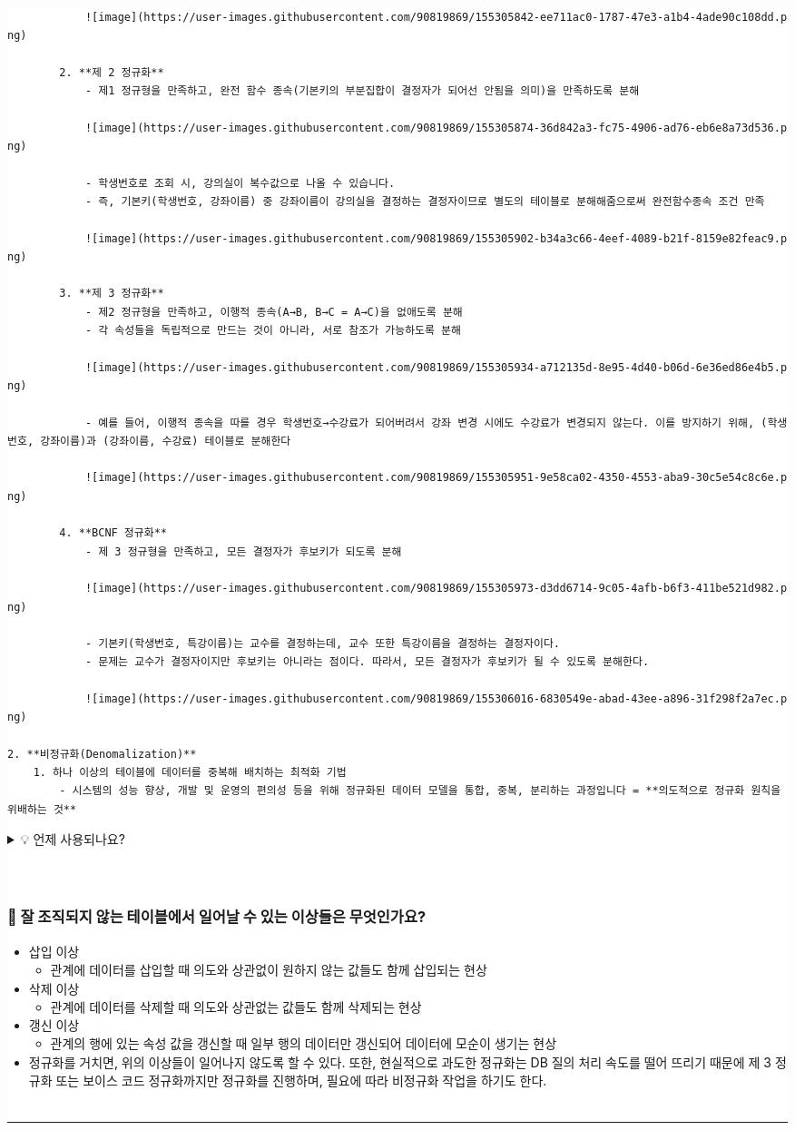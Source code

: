                 ![image](https://user-images.githubusercontent.com/90819869/155305842-ee711ac0-1787-47e3-a1b4-4ade90c108dd.png)
                
            2. **제 2 정규화**
                - 제1 정규형을 만족하고, 완전 함수 종속(기본키의 부분집합이 결정자가 되어선 안됨을 의미)을 만족하도록 분해
                
                ![image](https://user-images.githubusercontent.com/90819869/155305874-36d842a3-fc75-4906-ad76-eb6e8a73d536.png)
                
                - 학생번호로 조회 시, 강의실이 복수값으로 나올 수 있습니다.
                - 즉, 기본키(학생번호, 강좌이름) 중 강좌이름이 강의실을 결정하는 결정자이므로 별도의 테이블로 분해해줌으로써 완전함수종속 조건 만족
                
                ![image](https://user-images.githubusercontent.com/90819869/155305902-b34a3c66-4eef-4089-b21f-8159e82feac9.png)
                
            3. **제 3 정규화**
                - 제2 정규형을 만족하고, 이행적 종속(A→B, B→C = A→C)을 없애도록 분해
                - 각 속성들을 독립적으로 만드는 것이 아니라, 서로 참조가 가능하도록 분해
                
                ![image](https://user-images.githubusercontent.com/90819869/155305934-a712135d-8e95-4d40-b06d-6e36ed86e4b5.png)
                
                - 예를 들어, 이행적 종속을 따를 경우 학생번호→수강료가 되어버려서 강좌 변경 시에도 수강료가 변경되지 않는다. 이를 방지하기 위해, (학생번호, 강좌이름)과 (강좌이름, 수강료) 테이블로 분해한다
                
                ![image](https://user-images.githubusercontent.com/90819869/155305951-9e58ca02-4350-4553-aba9-30c5e54c8c6e.png)
                
            4. **BCNF 정규화**
                - 제 3 정규형을 만족하고, 모든 결정자가 후보키가 되도록 분해
                
                ![image](https://user-images.githubusercontent.com/90819869/155305973-d3dd6714-9c05-4afb-b6f3-411be521d982.png)
                
                - 기본키(학생번호, 특강이름)는 교수를 결정하는데, 교수 또한 특강이름을 결정하는 결정자이다.
                - 문제는 교수가 결정자이지만 후보키는 아니라는 점이다. 따라서, 모든 결정자가 후보키가 될 수 있도록 분해한다.
                
                ![image](https://user-images.githubusercontent.com/90819869/155306016-6830549e-abad-43ee-a896-31f298f2a7ec.png)
                
    2. **비정규화(Denomalization)**
        1. 하나 이상의 테이블에 데이터를 중복해 배치하는 최적화 기법
            - 시스템의 성능 향상, 개발 및 운영의 편의성 등을 위해 정규화된 데이터 모델을 통합, 중복, 분리하는 과정입니다 = **의도적으로 정규화 원칙을 위배하는 것**
        
<details><summary>💡 언제 사용되나요?</summary></details>  
<br><br>

### **🤔 잘 조직되지 않는 테이블에서 일어날 수 있는 이상들은 무엇인가요?**

- 삽입 이상
    - 관계에 데이터를 삽입할 때 의도와 상관없이 원하지 않는 값들도 함께 삽입되는 현상
- 삭제 이상
    - 관계에 데이터를 삭제할 때 의도와 상관없는 값들도 함께 삭제되는 현상
- 갱신 이상
    - 관계의 행에 있는 속성 값을 갱신할 때 일부 행의 데이터만 갱신되어 데이터에 모순이 생기는 현상
- 정규화를 거치면, 위의 이상들이 일어나지 않도록 할 수 있다. 또한, 현실적으로 과도한 정규화는 DB 질의 처리 속도를 떨어 뜨리기 때문에 제 3 정규화 또는 보이스 코드 정규화까지만 정규화를 진행하며, 필요에 따라 비정규화 작업을 하기도 한다.
<br><br>

---
